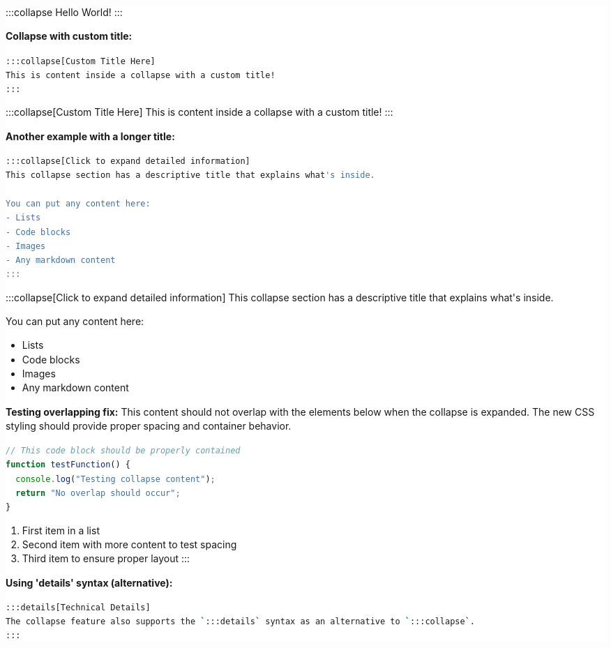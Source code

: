 :::collapse
Hello World!
:::

**Collapse with custom title:**
```bash
:::collapse[Custom Title Here]
This is content inside a collapse with a custom title!
:::
```

:::collapse[Custom Title Here]
This is content inside a collapse with a custom title!
:::

**Another example with a longer title:**
```bash
:::collapse[Click to expand detailed information]
This collapse section has a descriptive title that explains what's inside.

You can put any content here:
- Lists
- Code blocks
- Images
- Any markdown content
:::
```

:::collapse[Click to expand detailed information]
This collapse section has a descriptive title that explains what's inside.

You can put any content here:
- Lists
- Code blocks  
- Images
- Any markdown content

**Testing overlapping fix:** This content should not overlap with the elements below when the collapse is expanded. The new CSS styling should provide proper spacing and container behavior.

```javascript
// This code block should be properly contained
function testFunction() {
  console.log("Testing collapse content");
  return "No overlap should occur";
}
```

1. First item in a list
2. Second item with more content to test spacing
3. Third item to ensure proper layout
:::

**Using 'details' syntax (alternative):**
```bash
:::details[Technical Details]
The collapse feature also supports the `:::details` syntax as an alternative to `:::collapse`.
:::
```
